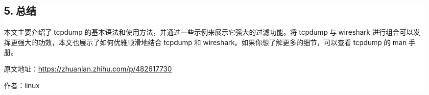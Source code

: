 ## 5. 总结

本文主要介绍了 tcpdump 的基本语法和使用方法，并通过一些示例来展示它强大的过滤功能。将 tcpdump 与 wireshark 进行组合可以发挥更强大的功效，本文也展示了如何优雅顺滑地结合 tcpdump 和 wireshark。如果你想了解更多的细节，可以查看 tcpdump 的 man 手册。

原文地址：https://zhuanlan.zhihu.com/p/482617730

作者：linux